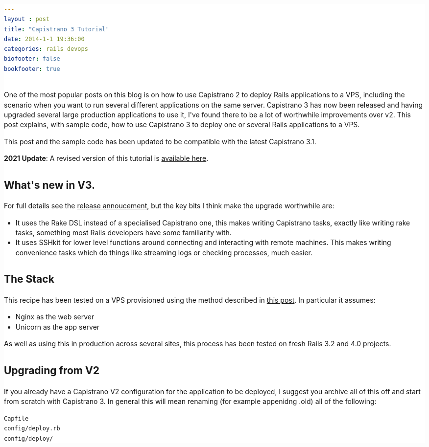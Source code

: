 ```yaml
---
layout : post
title: "Capistrano 3 Tutorial"
date: 2014-1-1 19:36:00
categories: rails devops
biofooter: false
bookfooter: true
---
```


One of the most popular posts on this blog is on how to use Capistrano 2 to deploy Rails applications to a VPS, including the scenario when you want to run several different applications on the same server. Capistrano 3 has now been released and having upgraded several large production applications to use it, I've found there to be a lot of worthwhile improvements over v2. This post explains, with sample code, how to use Capistrano 3 to deploy one or several Rails applications to a VPS.



This post and the sample code has been updated to be compatible with the latest Capistrano 3.1.

**2021 Update**: A revised version of this tutorial is [available here](/deploying-rails-to-a-vps-with-capistrano-and-systemd).

## What's new in V3.

For full details see the <a href="http://www.capistranorb.com/2013/06/01/release-announcement.html" target="_blank">release annoucement</a>, but the key bits I think make the upgrade worthwhile are:

* It uses the Rake DSL instead of a specialised Capistrano one, this makes writing Capistrano tasks, exactly like writing rake tasks, something most Rails developers have some familiarity with.
* It uses SSHkit for lower level functions around connecting and interacting with remote machines. This makes writing convenience tasks which do things like streaming logs or checking processes, much easier.

## The Stack

This recipe has been tested on a VPS provisioned using the method described in [this post](/2013/09/using-chef-to-provision-a-rails-and-postgres-server/). In particular it assumes:

- Nginx as the web server
- Unicorn as the app server

As well as using this in production across several sites, this process has been tested on fresh Rails 3.2 and 4.0 projects.

## Upgrading from V2

If you already have a Capistrano V2 configuration for the application to be deployed, I suggest you archive all of this off and start from scratch with Capistrano 3. In general this will mean renaming (for example appenidng .old) all of the following:

``` bash
Capfile
config/deploy.rb
config/deploy/
```
